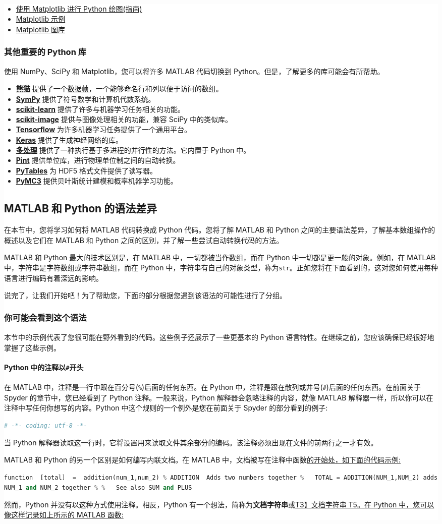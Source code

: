 *   [使用 Matplotlib 进行 Python 绘图(指南)](https://realpython.com/python-matplotlib-guide/)
*   [Matplotlib 示例](https://matplotlib.org/tutorials/introductory/sample_plots.html)
*   [Matplotlib 图库](https://matplotlib.org/gallery/index.html)

### 其他重要的 Python 库

使用 NumPy、SciPy 和 Matplotlib，您可以将许多 MATLAB 代码切换到 Python。但是，了解更多的库可能会有所帮助。

*   [**熊猫**](https://pandas.pydata.org/) 提供了一个[数据帧](https://realpython.com/pandas-dataframe/)，一个能够命名行和列以便于访问的数组。
*   [**SymPy**](https://www.sympy.org/en/index.html) 提供了符号数学和计算机代数系统。
*   [**scikit-learn**](https://scikit-learn.org/stable/index.html) 提供了许多与机器学习任务相关的功能。
*   [**scikit-image**](https://scikit-image.org/) 提供与图像处理相关的功能，兼容 SciPy 中的类似库。
*   [**Tensorflow**](https://www.tensorflow.org/) 为许多机器学习任务提供了一个通用平台。
*   [**Keras**](https://keras.io/) 提供了生成神经网络的库。
*   [**多处理**](https://docs.python.org/3/library/multiprocessing.html) 提供了一种执行基于多进程的并行性的方法。它内置于 Python 中。
*   [**Pint**](https://pint.readthedocs.io) 提供单位库，进行物理单位制之间的自动转换。
*   [**PyTables**](http://www.pytables.org/) 为 HDF5 格式文件提供了读写器。
*   [**PyMC3**](http://docs.pymc.io/) 提供贝叶斯统计建模和概率机器学习功能。

## MATLAB 和 Python 的语法差异

在本节中，您将学习如何将 MATLAB 代码转换成 Python 代码。您将了解 MATLAB 和 Python 之间的主要语法差异，了解基本数组操作的概述以及它们在 MATLAB 和 Python 之间的区别，并了解一些尝试自动转换代码的方法。

MATLAB 和 Python 最大的技术区别是，在 MATLAB 中，一切都被当作数组，而在 Python 中一切都是更一般的对象。例如，在 MATLAB 中，字符串是字符数组或字符串数组，而在 Python 中，字符串有自己的对象类型，称为`str`。正如您将在下面看到的，这对您如何使用每种语言进行编码有着深远的影响。

说完了，让我们开始吧！为了帮助您，下面的部分根据您遇到该语法的可能性进行了分组。

### 你可能会看到这个语法

本节中的示例代表了您很可能在野外看到的代码。这些例子还展示了一些更基本的 Python 语言特性。在继续之前，您应该确保已经很好地掌握了这些示例。

#### Python 中的注释以`#`开头

在 MATLAB 中，注释是一行中跟在百分号(`%`)后面的任何东西。在 Python 中，注释是跟在散列或井号(`#`)后面的任何东西。在前面关于 Spyder 的章节中，您已经看到了 Python 注释。一般来说，Python 解释器会忽略注释的内容，就像 MATLAB 解释器一样，所以你可以在注释中写任何你想写的内容。Python 中这个规则的一个例外是您在前面关于 Spyder 的部分看到的例子:

```py
# -*- coding: utf-8 -*-
```

当 Python 解释器读取这一行时，它将设置用来读取文件其余部分的编码。该注释必须出现在文件的前两行之一才有效。

MATLAB 和 Python 的另一个区别是如何编写内联文档。在 MATLAB 中，文档被写在注释中函数[的开始处，如下面的代码示例:](https://www.mathworks.com/help/matlab/matlab_prog/add-help-for-your-program.html)

```py
function  [total]  =  addition(num_1,num_2) % ADDITION  Adds two numbers together %   TOTAL = ADDITION(NUM_1,NUM_2) adds NUM_1 and NUM_2 together % %   See also SUM and PLUS
```

然而，Python 并没有以这种方式使用注释。相反，Python 有一个想法，简称为**文档字符串**或[T3】文档字符串 T5。在 Python 中，您可以像这样记录如上所示的 MATLAB 函数:](https://www.python.org/dev/peps/pep-0257/)
